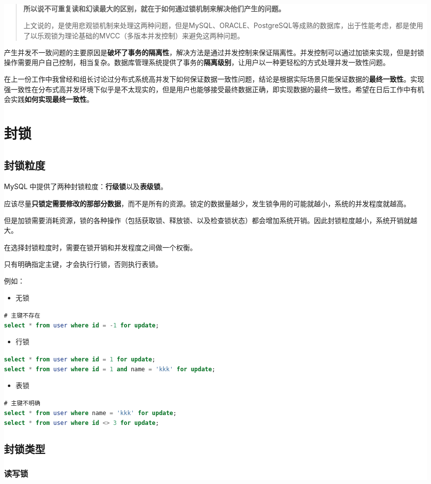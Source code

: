 >
> **所以说不可重复读和幻读最大的区别，就在于如何通过锁机制来解决他们产生的问题。**
>
> 上文说的，是使用悲观锁机制来处理这两种问题，但是MySQL、ORACLE、PostgreSQL等成熟的数据库，出于性能考虑，都是使用了以乐观锁为理论基础的MVCC（多版本并发控制）来避免这两种问题。

产生并发不一致问题的主要原因是**破坏了事务的隔离性**，解决方法是通过并发控制来保证隔离性。并发控制可以通过加锁来实现，但是封锁操作需要用户自己控制，相当复杂。数据库管理系统提供了事务的**隔离级别**，让用户以一种更轻松的方式处理并发一致性问题。

在上一份工作中我曾经和组长讨论过分布式系统高并发下如何保证数据一致性问题，结论是根据实际场景只能保证数据的**最终一致性**。实现强一致性在分布式高并发环境下似乎是不太现实的，但是用户也能够接受最终数据正确，即实现数据的最终一致性。希望在日后工作中有机会实践**如何实现最终一致性**。

# 封锁

## 封锁粒度

MySQL 中提供了两种封锁粒度：**行级锁**以及**表级锁**。

应该尽量**只锁定需要修改的那部分数据**，而不是所有的资源。锁定的数据量越少，发生锁争用的可能就越小，系统的并发程度就越高。

但是加锁需要消耗资源，锁的各种操作（包括获取锁、释放锁、以及检查锁状态）都会增加系统开销。因此封锁粒度越小，系统开销就越大。

在选择封锁粒度时，需要在锁开销和并发程度之间做一个权衡。

只有明确指定主键，才会执行行锁，否则执行表锁。

例如：

* 无锁

```sql
# 主键不存在
select * from user where id = -1 for update;
```

* 行锁

```sql
select * from user where id = 1 for update;
select * from user where id = 1 and name = 'kkk' for update;
```



* 表锁

```sql
# 主键不明确
select * from user where name = 'kkk' for update;
select * from user where id <> 3 for update;
```



## 封锁类型

### 读写锁
